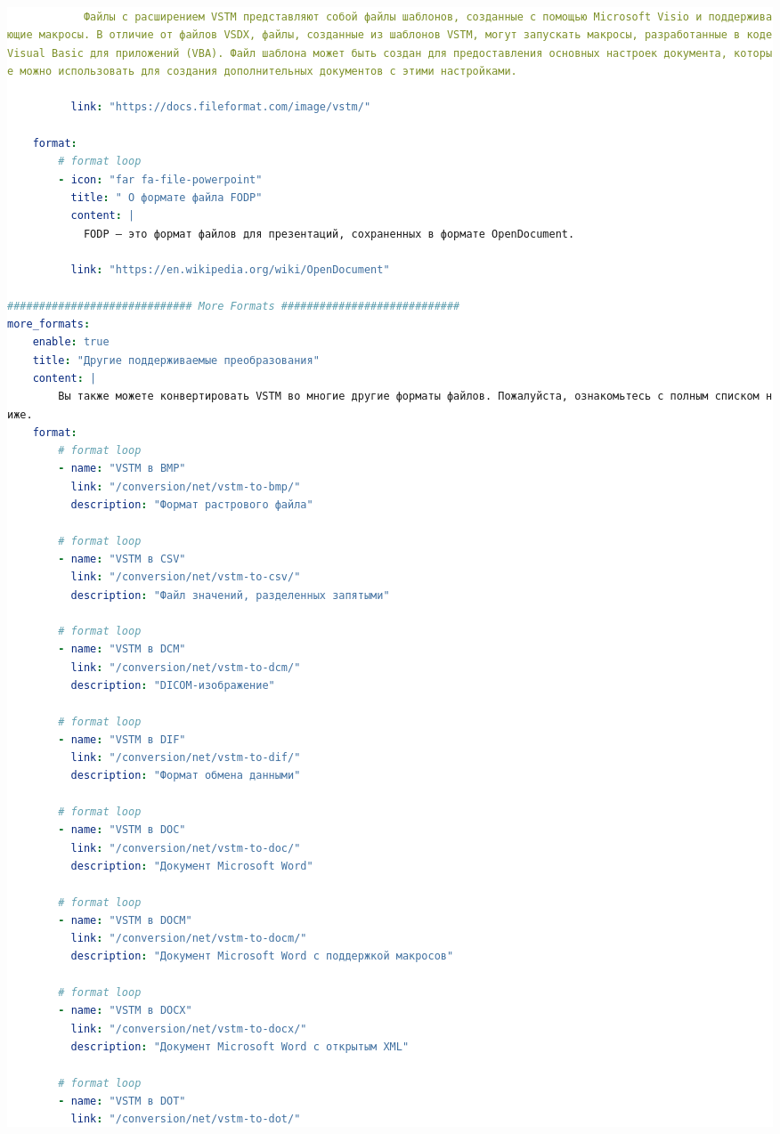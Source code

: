 ```yaml
            Файлы с расширением VSTM представляют собой файлы шаблонов, созданные с помощью Microsoft Visio и поддерживающие макросы. В отличие от файлов VSDX, файлы, созданные из шаблонов VSTM, могут запускать макросы, разработанные в коде Visual Basic для приложений (VBA). Файл шаблона может быть создан для предоставления основных настроек документа, которые можно использовать для создания дополнительных документов с этими настройками.

          link: "https://docs.fileformat.com/image/vstm/"

    format:
        # format loop
        - icon: "far fa-file-powerpoint"
          title: " О формате файла FODP"
          content: |
            FODP — это формат файлов для презентаций, сохраненных в формате OpenDocument.

          link: "https://en.wikipedia.org/wiki/OpenDocument"

############################# More Formats ############################
more_formats:
    enable: true
    title: "Другие поддерживаемые преобразования"
    content: |
        Вы также можете конвертировать VSTM во многие другие форматы файлов. Пожалуйста, ознакомьтесь с полным списком ниже.
    format: 
        # format loop
        - name: "VSTM в BMP"
          link: "/conversion/net/vstm-to-bmp/"
          description: "Формат растрового файла"

        # format loop
        - name: "VSTM в CSV"
          link: "/conversion/net/vstm-to-csv/"
          description: "Файл значений, разделенных запятыми"

        # format loop
        - name: "VSTM в DCM"
          link: "/conversion/net/vstm-to-dcm/"
          description: "DICOM-изображение"

        # format loop
        - name: "VSTM в DIF"
          link: "/conversion/net/vstm-to-dif/"
          description: "Формат обмена данными"

        # format loop
        - name: "VSTM в DOC"
          link: "/conversion/net/vstm-to-doc/"
          description: "Документ Microsoft Word"

        # format loop
        - name: "VSTM в DOCM"
          link: "/conversion/net/vstm-to-docm/"
          description: "Документ Microsoft Word с поддержкой макросов"

        # format loop
        - name: "VSTM в DOCX"
          link: "/conversion/net/vstm-to-docx/"
          description: "Документ Microsoft Word с открытым XML"

        # format loop
        - name: "VSTM в DOT"
          link: "/conversion/net/vstm-to-dot/"
```